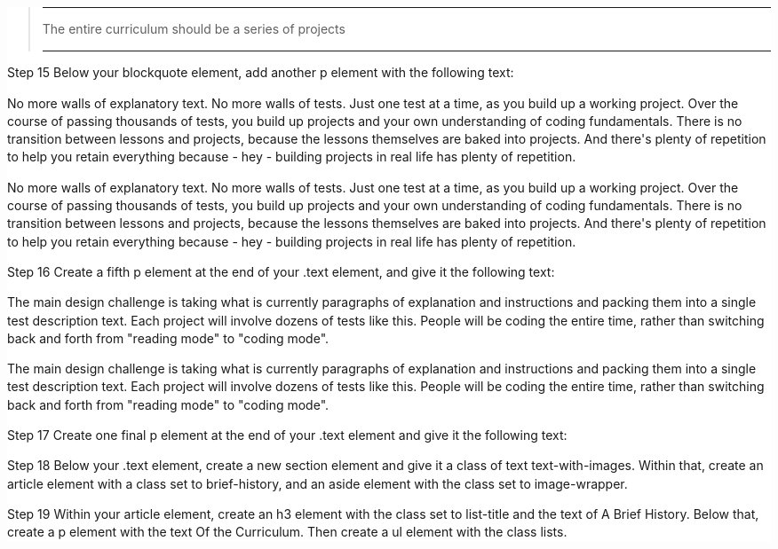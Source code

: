 <blockquote>
  <hr>
  <p class="quote">
    The entire curriculum should be a series of projects
  </p>
  <hr>
</blockquote>


Step 15
Below your blockquote element, add another p element with the following text:

No more walls of explanatory text. No more walls of tests. Just one test at a time, as you build up a working project. Over the course of passing thousands of tests, you build up projects and your own understanding of coding fundamentals. There is no transition between lessons and projects, because the lessons themselves are baked into projects. And there's plenty of repetition to help you retain everything because - hey - building projects in real life has plenty of repetition.

<p>No more walls of explanatory text. No more walls of tests. Just one test at a time, as you build up a working project. Over the course of passing thousands of tests, you build up projects and your own understanding of coding fundamentals. There is no transition between lessons and projects, because the lessons themselves are baked into projects. And there's plenty of repetition to help you retain everything because - hey - building projects in real life has plenty of repetition.</p>


Step 16
Create a fifth p element at the end of your .text element, and give it the following text:

The main design challenge is taking what is currently paragraphs of explanation and instructions and packing them into a single test description text. Each project will involve dozens of tests like this. People will be coding the entire time, rather than switching back and forth from "reading mode" to "coding mode".

<p>The main design challenge is taking what is currently paragraphs of explanation and instructions and packing them into a single test description text. Each project will involve dozens of tests like this. People will be coding the entire time, rather than switching back and forth from "reading mode" to "coding mode".
</p>  


Step 17
Create one final p element at the end of your .text element and give it the following text:


Step 18
Below your .text element, create a new section element and give it a class of text text-with-images. Within that, create an article element with a class set to brief-history, and an aside element with the class set to image-wrapper.

<section class="text text-with-images">
  <article class="brief-history"></article>
  <aside class="image-wrapper" ></aside>
</section>


Step 19
Within your article element, create an h3 element with the class set to list-title and the text of A Brief History. Below that, create a p element with the text Of the Curriculum. Then create a ul element with the class lists.
